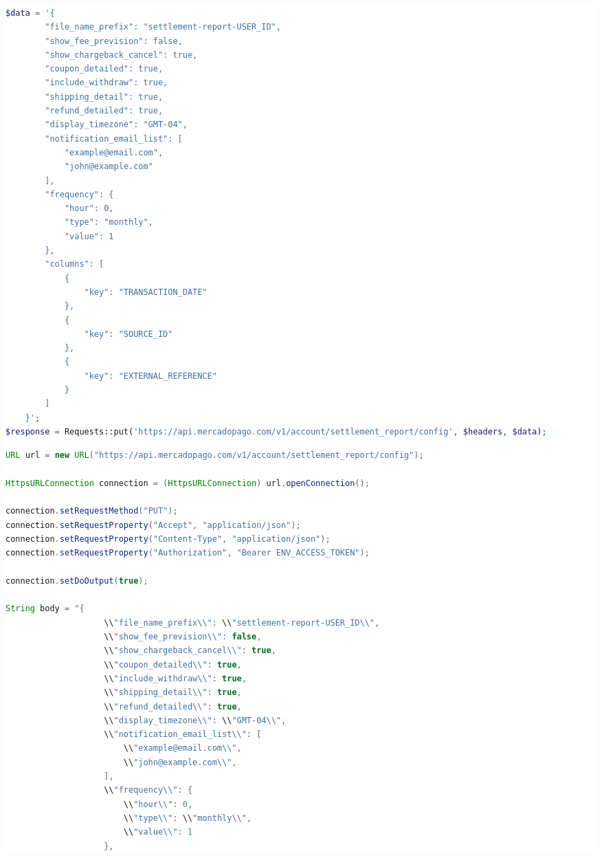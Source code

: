 ```PHP
$data = '{
        "file_name_prefix": "settlement-report-USER_ID",
        "show_fee_prevision": false,
        "show_chargeback_cancel": true,
        "coupon_detailed": true,
        "include_withdraw": true,
        "shipping_detail": true,
        "refund_detailed": true,
        "display_timezone": "GMT-04",
        "notification_email_list": [
            "example@email.com",
            "john@example.com"
        ],
        "frequency": {
            "hour": 0,
            "type": "monthly",
            "value": 1
        },
        "columns": [
            {
                "key": "TRANSACTION_DATE"
            },
            {
                "key": "SOURCE_ID"
            },
            {
                "key": "EXTERNAL_REFERENCE"
            }
        ]
    }';
$response = Requests::put('https://api.mercadopago.com/v1/account/settlement_report/config', $headers, $data);
```
```java
URL url = new URL("https://api.mercadopago.com/v1/account/settlement_report/config");

HttpsURLConnection connection = (HttpsURLConnection) url.openConnection();

connection.setRequestMethod("PUT");
connection.setRequestProperty("Accept", "application/json");
connection.setRequestProperty("Content-Type", "application/json");
connection.setRequestProperty("Authorization", "Bearer ENV_ACCESS_TOKEN");

connection.setDoOutput(true);

String body = "{
                    \\"file_name_prefix\\": \\"settlement-report-USER_ID\\",
                    \\"show_fee_prevision\\": false,
                    \\"show_chargeback_cancel\\": true,
                    \\"coupon_detailed\\": true,
                    \\"include_withdraw\\": true,
                    \\"shipping_detail\\": true,
                    \\"refund_detailed\\": true,
                    \\"display_timezone\\": \\"GMT-04\\",
                    \\"notification_email_list\\": [
                        \\"example@email.com\\",
                        \\"john@example.com\\",
                    ],
                    \\"frequency\\": {
                        \\"hour\\": 0,
                        \\"type\\": \\"monthly\\",
                        \\"value\\": 1
                    },
```